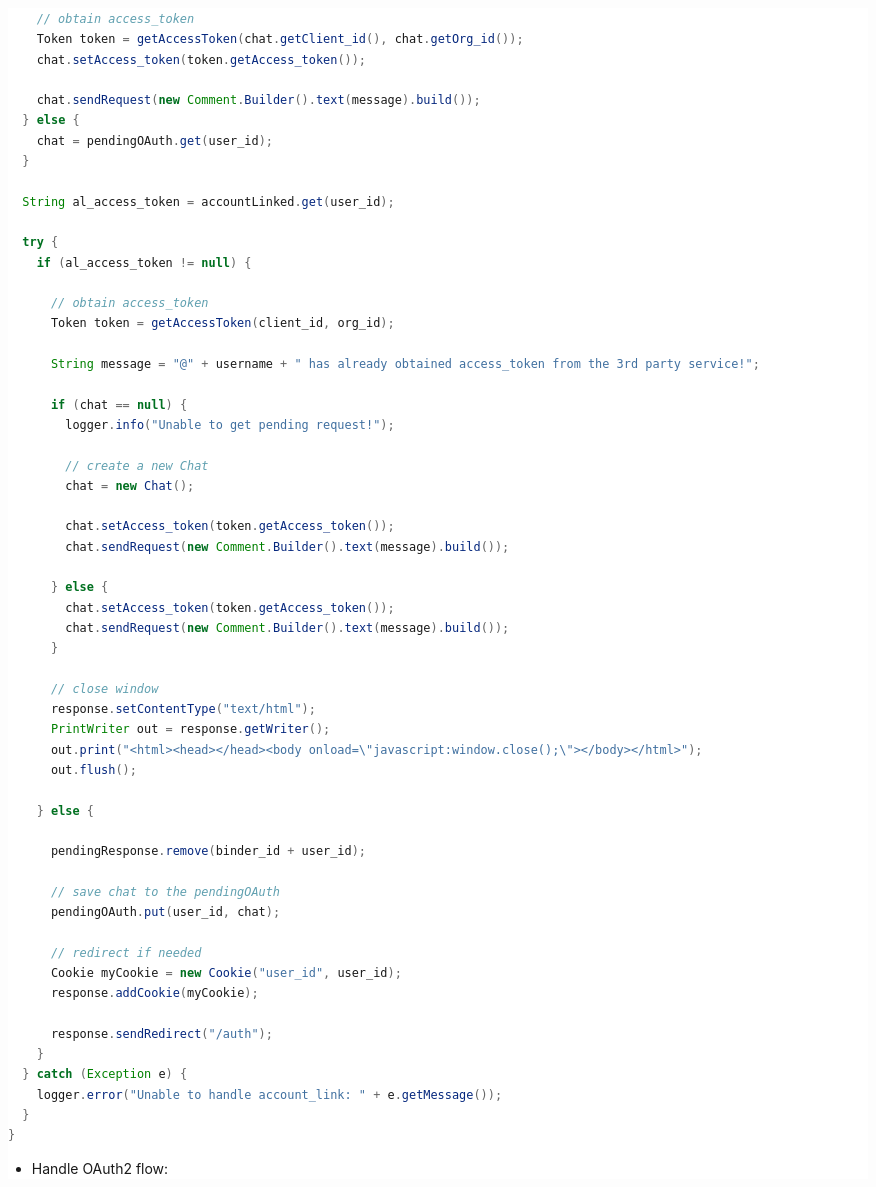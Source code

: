```java
    // obtain access_token
    Token token = getAccessToken(chat.getClient_id(), chat.getOrg_id());
    chat.setAccess_token(token.getAccess_token());        
    
    chat.sendRequest(new Comment.Builder().text(message).build());  
  } else {
    chat = pendingOAuth.get(user_id);      
  }
  
  String al_access_token = accountLinked.get(user_id);
  
  try {
    if (al_access_token != null) {
      
      // obtain access_token
      Token token = getAccessToken(client_id, org_id);
      
      String message = "@" + username + " has already obtained access_token from the 3rd party service!";
      
      if (chat == null) {
        logger.info("Unable to get pending request!");  
  
        // create a new Chat
        chat = new Chat();
        
        chat.setAccess_token(token.getAccess_token());
        chat.sendRequest(new Comment.Builder().text(message).build());  

      } else {
        chat.setAccess_token(token.getAccess_token());          
        chat.sendRequest(new Comment.Builder().text(message).build());
      }
      
      // close window
      response.setContentType("text/html");
      PrintWriter out = response.getWriter();
      out.print("<html><head></head><body onload=\"javascript:window.close();\"></body></html>");
      out.flush();        
      
    } else {

      pendingResponse.remove(binder_id + user_id);

      // save chat to the pendingOAuth 
      pendingOAuth.put(user_id, chat);

      // redirect if needed  
      Cookie myCookie = new Cookie("user_id", user_id);
      response.addCookie(myCookie);
        
      response.sendRedirect("/auth");        
    }
  } catch (Exception e) {
    logger.error("Unable to handle account_link: " + e.getMessage());
  }      
}        
```
- Handle OAuth2 flow:
